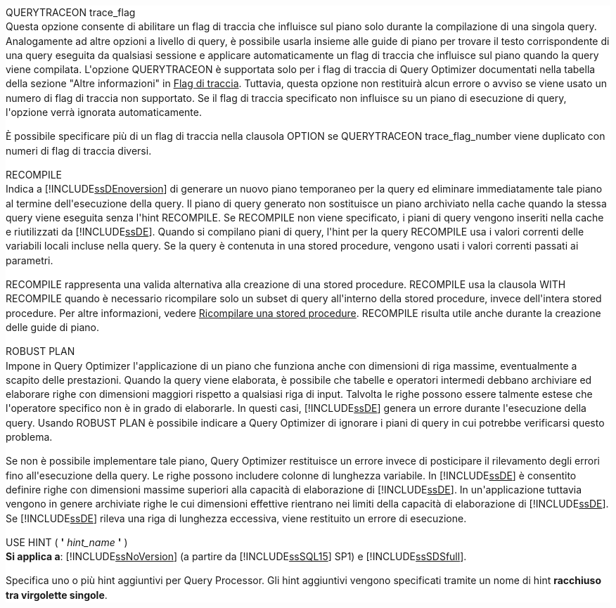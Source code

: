 QUERYTRACEON trace_flag    
Questa opzione consente di abilitare un flag di traccia che influisce sul piano solo durante la compilazione di una singola query. Analogamente ad altre opzioni a livello di query, è possibile usarla insieme alle guide di piano per trovare il testo corrispondente di una query eseguita da qualsiasi sessione e applicare automaticamente un flag di traccia che influisce sul piano quando la query viene compilata. L'opzione QUERYTRACEON è supportata solo per i flag di traccia di Query Optimizer documentati nella tabella della sezione "Altre informazioni" in [Flag di traccia](../database-console-commands/dbcc-traceon-trace-flags-transact-sql.md). Tuttavia, questa opzione non restituirà alcun errore o avviso se viene usato un numero di flag di traccia non supportato. Se il flag di traccia specificato non influisce su un piano di esecuzione di query, l'opzione verrà ignorata automaticamente.

È possibile specificare più di un flag di traccia nella clausola OPTION se QUERYTRACEON trace_flag_number viene duplicato con numeri di flag di traccia diversi.

RECOMPILE  
Indica a [!INCLUDE[ssDEnoversion](../../includes/ssdenoversion-md.md)] di generare un nuovo piano temporaneo per la query ed eliminare immediatamente tale piano al termine dell'esecuzione della query. Il piano di query generato non sostituisce un piano archiviato nella cache quando la stessa query viene eseguita senza l'hint RECOMPILE. Se RECOMPILE non viene specificato, i piani di query vengono inseriti nella cache e riutilizzati da [!INCLUDE[ssDE](../../includes/ssde-md.md)]. Quando si compilano piani di query, l'hint per la query RECOMPILE usa i valori correnti delle variabili locali incluse nella query. Se la query è contenuta in una stored procedure, vengono usati i valori correnti passati ai parametri.  
  
RECOMPILE rappresenta una valida alternativa alla creazione di una stored procedure. RECOMPILE usa la clausola WITH RECOMPILE quando è necessario ricompilare solo un subset di query all'interno della stored procedure, invece dell'intera stored procedure. Per altre informazioni, vedere [Ricompilare una stored procedure](../../relational-databases/stored-procedures/recompile-a-stored-procedure.md). RECOMPILE risulta utile anche durante la creazione delle guide di piano.  
  
ROBUST PLAN  
Impone in Query Optimizer l'applicazione di un piano che funziona anche con dimensioni di riga massime, eventualmente a scapito delle prestazioni. Quando la query viene elaborata, è possibile che tabelle e operatori intermedi debbano archiviare ed elaborare righe con dimensioni maggiori rispetto a qualsiasi riga di input. Talvolta le righe possono essere talmente estese che l'operatore specifico non è in grado di elaborarle. In questi casi, [!INCLUDE[ssDE](../../includes/ssde-md.md)] genera un errore durante l'esecuzione della query. Usando ROBUST PLAN è possibile indicare a Query Optimizer di ignorare i piani di query in cui potrebbe verificarsi questo problema.  
  
Se non è possibile implementare tale piano, Query Optimizer restituisce un errore invece di posticipare il rilevamento degli errori fino all'esecuzione della query. Le righe possono includere colonne di lunghezza variabile. In [!INCLUDE[ssDE](../../includes/ssde-md.md)] è consentito definire righe con dimensioni massime superiori alla capacità di elaborazione di [!INCLUDE[ssDE](../../includes/ssde-md.md)]. In un'applicazione tuttavia vengono in genere archiviate righe le cui dimensioni effettive rientrano nei limiti della capacità di elaborazione di [!INCLUDE[ssDE](../../includes/ssde-md.md)]. Se [!INCLUDE[ssDE](../../includes/ssde-md.md)] rileva una riga di lunghezza eccessiva, viene restituito un errore di esecuzione.  
 
<a name="use_hint"></a> USE HINT ( **'** _hint\_name_ **'** )    
 **Si applica a**: [!INCLUDE[ssNoVersion](../../includes/ssnoversion-md.md)] (a partire da [!INCLUDE[ssSQL15](../../includes/sssql15-md.md)] SP1) e [!INCLUDE[ssSDSfull](../../includes/sssdsfull-md.md)].
 
Specifica uno o più hint aggiuntivi per Query Processor. Gli hint aggiuntivi vengono specificati tramite un nome di hint **racchiuso tra virgolette singole**.   

